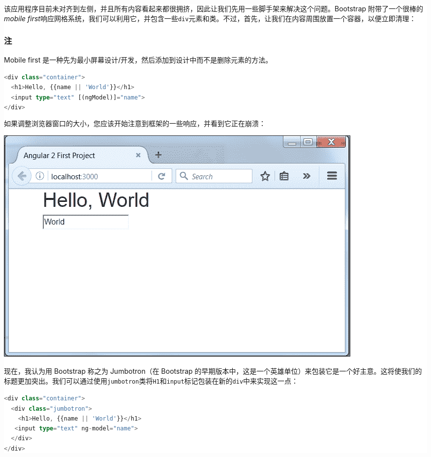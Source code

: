 该应用程序目前未对齐到左侧，并且所有内容看起来都很拥挤，因此让我们先用一些脚手架来解决这个问题。Bootstrap 附带了一个很棒的*mobile first*响应网格系统，我们可以利用它，并包含一些`div`元素和类。不过，首先，让我们在内容周围放置一个容器，以便立即清理：

### 注

Mobile first 是一种先为最小屏幕设计/开发，然后添加到设计中而不是删除元素的方法。

```ts
<div class="container">  
  <h1>Hello, {{name || 'World'}}</h1>  
  <input type="text" [(ngModel)]="name">  
</div> 

```

如果调整浏览器窗口的大小，您应该开始注意到框架的一些响应，并看到它正在崩溃：

![Integrating Bootstrap 4](img/Image00004.jpg)

现在，我认为用 Bootstrap 称之为 Jumbotron（在 Bootstrap 的早期版本中，这是一个英雄单位）来包装它是一个好主意。这将使我们的标题更加突出。我们可以通过使用`jumbotron`类将`H1`和`input`标记包装在新的`div`中来实现这一点：

```ts
<div class="container"> 
  <div class="jumbotron"> 
    <h1>Hello, {{name || 'World'}}</h1> 
   <input type="text" ng-model="name"> 
  </div> 
</div> 

```
